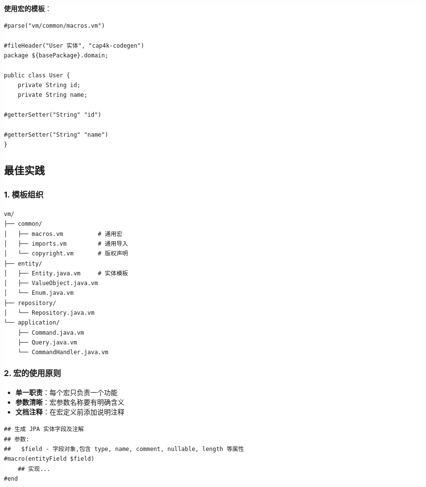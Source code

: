 **使用宏的模板**：

```velocity
#parse("vm/common/macros.vm")

#fileHeader("User 实体", "cap4k-codegen")
package ${basePackage}.domain;

public class User {
    private String id;
    private String name;

#getterSetter("String" "id")

#getterSetter("String" "name")
}
```

## 最佳实践

### 1. 模板组织

```
vm/
├── common/
│   ├── macros.vm          # 通用宏
│   ├── imports.vm         # 通用导入
│   └── copyright.vm       # 版权声明
├── entity/
│   ├── Entity.java.vm     # 实体模板
│   ├── ValueObject.java.vm
│   └── Enum.java.vm
├── repository/
│   └── Repository.java.vm
└── application/
    ├── Command.java.vm
    ├── Query.java.vm
    └── CommandHandler.java.vm
```

### 2. 宏的使用原则

- **单一职责**：每个宏只负责一个功能
- **参数清晰**：宏参数名称要有明确含义
- **文档注释**：在宏定义前添加说明注释

```velocity
## 生成 JPA 实体字段及注解
## 参数:
##   $field - 字段对象,包含 type, name, comment, nullable, length 等属性
#macro(entityField $field)
    ## 实现...
#end
```
